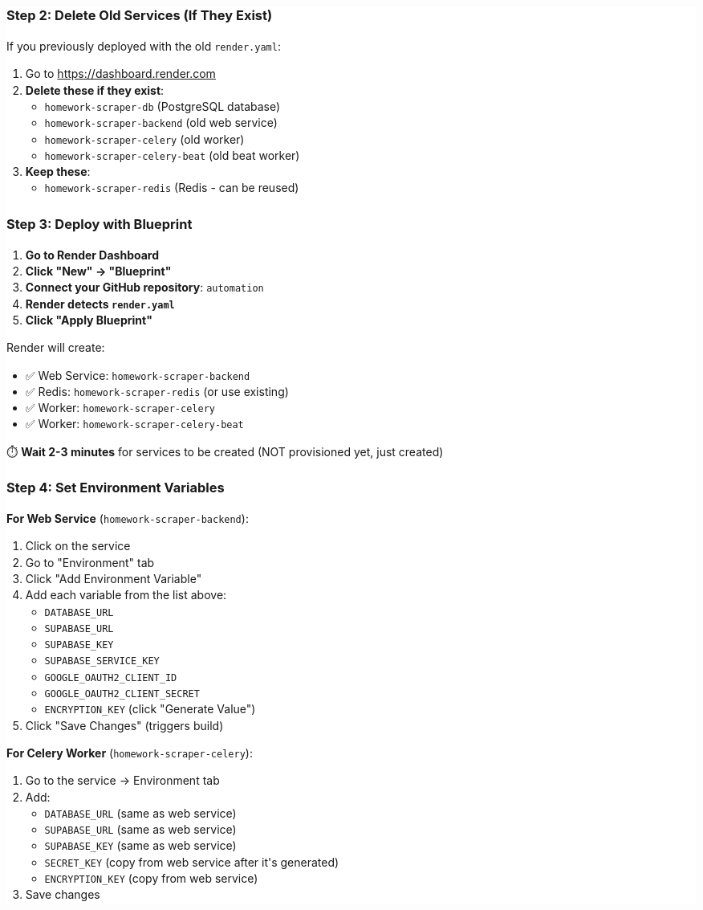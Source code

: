 ### Step 2: Delete Old Services (If They Exist)

If you previously deployed with the old `render.yaml`:

1. Go to https://dashboard.render.com
2. **Delete these if they exist**:
   - `homework-scraper-db` (PostgreSQL database)
   - `homework-scraper-backend` (old web service)
   - `homework-scraper-celery` (old worker)
   - `homework-scraper-celery-beat` (old beat worker)
3. **Keep these**:
   - `homework-scraper-redis` (Redis - can be reused)

### Step 3: Deploy with Blueprint

1. **Go to Render Dashboard**
2. **Click "New" → "Blueprint"**
3. **Connect your GitHub repository**: `automation`
4. **Render detects `render.yaml`**
5. **Click "Apply Blueprint"**

Render will create:
- ✅ Web Service: `homework-scraper-backend`
- ✅ Redis: `homework-scraper-redis` (or use existing)
- ✅ Worker: `homework-scraper-celery`
- ✅ Worker: `homework-scraper-celery-beat`

⏱️ **Wait 2-3 minutes** for services to be created (NOT provisioned yet, just created)

### Step 4: Set Environment Variables

**For Web Service** (`homework-scraper-backend`):

1. Click on the service
2. Go to "Environment" tab
3. Click "Add Environment Variable"
4. Add each variable from the list above:
   - `DATABASE_URL`
   - `SUPABASE_URL`
   - `SUPABASE_KEY`
   - `SUPABASE_SERVICE_KEY`
   - `GOOGLE_OAUTH2_CLIENT_ID`
   - `GOOGLE_OAUTH2_CLIENT_SECRET`
   - `ENCRYPTION_KEY` (click "Generate Value")
5. Click "Save Changes" (triggers build)

**For Celery Worker** (`homework-scraper-celery`):

1. Go to the service → Environment tab
2. Add:
   - `DATABASE_URL` (same as web service)
   - `SUPABASE_URL` (same as web service)
   - `SUPABASE_KEY` (same as web service)
   - `SECRET_KEY` (copy from web service after it's generated)
   - `ENCRYPTION_KEY` (copy from web service)
3. Save changes

